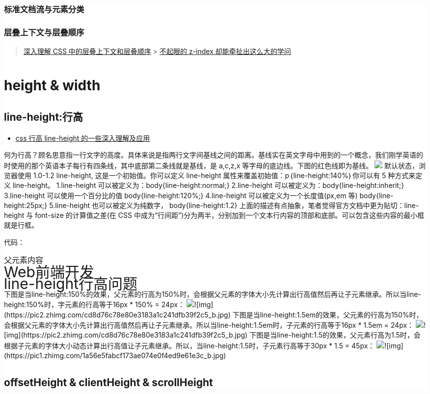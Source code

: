 ### 标准文档流与元素分类

### 层叠上下文与层叠顺序

> [深入理解 CSS 中的层叠上下文和层叠顺序](http://www.zhangxinxu.com/wordpress/2016/01/understand-css-stacking-context-order-z-index/) > [不起眼的 z-index 却能牵扯出这么大的学问](http://mp.weixin.qq.com/s?__biz=MzAxODE2MjM1MA==&mid=2651550819&idx=1&sn=7693f3c2a9d925bf069a08de90705682&scene=23&srcid=0505BRzmx9ReolXFyoL1rgTB#rd)

# height & width

## line-height:行高

- [css 行高 line-height 的一些深入理解及应用](http://www.zhangxinxu.com/wordpress/2009/11/css%E8%A1%8C%E9%AB%98line-height%E7%9A%84%E4%B8%80%E4%BA%9B%E6%B7%B1%E5%85%A5%E7%90%86%E8%A7%A3%E5%8F%8A%E5%BA%94%E7%94%A8/)

何为行高？顾名思意指一行文字的高度。具体来说是指两行文字间基线之间的距离。基线实在英文字母中用到的一个概念，我们刚学英语的时使用的那个英语本子每行有四条线，其中底部第二条线就是基线，是 a,c,z,x 等字母的底边线。下图的红色线即为基线。
![](http://image.zhangxinxu.com/image/blog/200911/base_line.jpg)
默认状态，浏览器使用 1.0-1.2 line-height, 这是一个初始值。你可以定义 line-height 属性来覆盖初始值：p｛line-height:140%｝你可以有 5 种方式来定义 line-height。
1.line-height 可以被定义为：body{line-height:normal;}
2.line-height 可以被定义为：body{line-height:inherit;}
3.line-height 可以使用一个百分比的值 body{line-height:120%;}
4.line-height 可以被定义为一个长度值(px,em 等) body{line-height:25px;}
5.line-height 也可以被定义为纯数字， body{line-height:1.2}
上面的描述有点抽象，笔者觉得官方文档中更为贴切：line-height 与 font-size 的计算值之差(在 CSS 中成为“行间距”)分为两半，分别加到一个文本行内容的顶部和底部。可以包含这些内容的最小框就是行框。

代码：

<div style="line-height:150%;font-size:16px;">
   父元素内容
   <div style="font-size:30px;">
         Web前端开发<br />
         line-height行高问题
   </div>
</div>
下图是当line-height:150%的效果，父元素的行高为150%时，会根据父元素的字体大小先计算出行高值然后再让子元素继承。所以当line-height:150%时，字元素的行高等于16px * 150% = 24px：
<img data-rawheight="75" data-rawwidth="277" src="https://pic2.zhimg.com/cd8d76c78e80e3183a1c241dfb39f2c5_b.jpg" class="content_image" width="277">![img](https://pic2.zhimg.com/cd8d76c78e80e3183a1c241dfb39f2c5_b.jpg)
下图是当line-height:1.5em的效果，父元素的行高为150%时，会根据父元素的字体大小先计算出行高值然后再让子元素继承。所以当line-height:1.5em时，子元素的行高等于16px * 1.5em = 24px：
<img data-rawheight="75" data-rawwidth="277" src="https://pic2.zhimg.com/cd8d76c78e80e3183a1c241dfb39f2c5_b.jpg" class="content_image" width="277">![img](https://pic2.zhimg.com/cd8d76c78e80e3183a1c241dfb39f2c5_b.jpg)
下图是当line-height:1.5的效果，父元素行高为1.5时，会根据子元素的字体大小动态计算出行高值让子元素继承。所以，当line-height:1.5时，子元素行高等于30px * 1.5 = 45px：
<img data-rawheight="106" data-rawwidth="277" src="https://pic1.zhimg.com/1a56e5fabcf173ae074e0f4ed9e61e3c_b.jpg" class="content_image" width="277">![img](https://pic1.zhimg.com/1a56e5fabcf173ae074e0f4ed9e61e3c_b.jpg)

## offsetHeight & clientHeight & scrollHeight
